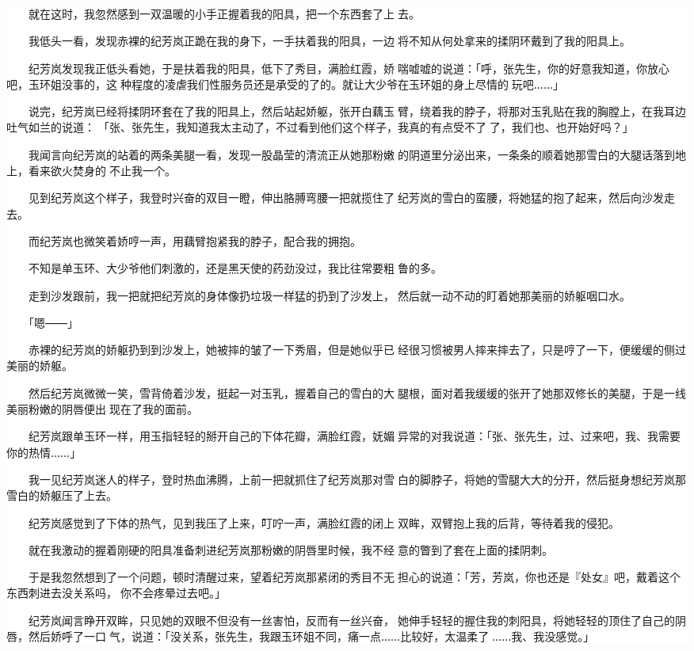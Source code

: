　　就在这时，我忽然感到一双温暖的小手正握着我的阳具，把一个东西套了上
去。

　　我低头一看，发现赤裸的纪芳岚正跪在我的身下，一手扶着我的阳具，一边
将不知从何处拿来的揉阴环戴到了我的阳具上。

　　纪芳岚发现我正低头看她，于是扶着我的阳具，低下了秀目，满脸红霞，娇
喘嘘嘘的说道：「呼，张先生，你的好意我知道，你放心吧，玉环姐没事的，这
种程度的凌虐我们性服务员还是承受的了的。就让大少爷在玉环姐的身上尽情的
玩吧……」

　　说完，纪芳岚已经将揉阴环套在了我的阳具上，然后站起娇躯，张开白藕玉
臂，绕着我的脖子，将那对玉乳贴在我的胸膛上，在我耳边吐气如兰的说道：
「张、张先生，我知道我太主动了，不过看到他们这个样子，我真的有点受不了
了，我们也、也开始好吗？」

　　我闻言向纪芳岚的站着的两条美腿一看，发现一股晶莹的清流正从她那粉嫩
的阴道里分泌出来，一条条的顺着她那雪白的大腿话落到地上，看来欲火焚身的
不止我一个。

　　见到纪芳岚这个样子，我登时兴奋的双目一瞪，伸出胳膊弯腰一把就揽住了
纪芳岚的雪白的蛮腰，将她猛的抱了起来，然后向沙发走去。

　　而纪芳岚也微笑着娇哼一声，用藕臂抱紧我的脖子，配合我的拥抱。

　　不知是单玉环、大少爷他们刺激的，还是黑天使的药劲没过，我比往常要粗
鲁的多。

　　走到沙发跟前，我一把就把纪芳岚的身体像扔垃圾一样猛的扔到了沙发上，
然后就一动不动的盯着她那美丽的娇躯咽口水。

　　「嗯——」

　　赤裸的纪芳岚的娇躯扔到到沙发上，她被摔的皱了一下秀眉，但是她似乎已
经很习惯被男人摔来摔去了，只是哼了一下，便缓缓的侧过美丽的娇躯。

　　然后纪芳岚微微一笑，雪背倚着沙发，挺起一对玉乳，握着自己的雪白的大
腿根，面对着我缓缓的张开了她那双修长的美腿，于是一线美丽粉嫩的阴唇便出
现在了我的面前。

　　纪芳岚跟单玉环一样，用玉指轻轻的掰开自己的下体花瓣，满脸红霞，妩媚
异常的对我说道：「张、张先生，过、过来吧，我、我需要你的热情……」

　　我一见纪芳岚迷人的样子，登时热血沸腾，上前一把就抓住了纪芳岚那对雪
白的脚脖子，将她的雪腿大大的分开，然后挺身想纪芳岚那雪白的娇躯压了上去。

　　纪芳岚感觉到了下体的热气，见到我压了上来，叮咛一声，满脸红霞的闭上
双眸，双臂抱上我的后背，等待着我的侵犯。

　　就在我激动的握着刚硬的阳具准备刺进纪芳岚那粉嫩的阴唇里时候，我不经
意的瞥到了套在上面的揉阴刺。

　　于是我忽然想到了一个问题，顿时清醒过来，望着纪芳岚那紧闭的秀目不无
担心的说道：「芳，芳岚，你也还是『处女』吧，戴着这个东西刺进去没关系吗，
你不会疼晕过去吧。」

　　纪芳岚闻言睁开双眸，只见她的双眼不但没有一丝害怕，反而有一丝兴奋，
她伸手轻轻的握住我的刺阳具，将她轻轻的顶住了自己的阴唇，然后娇呼了一口
气，说道：「没关系，张先生，我跟玉环姐不同，痛一点……比较好，太温柔了
……我、我没感觉。」
